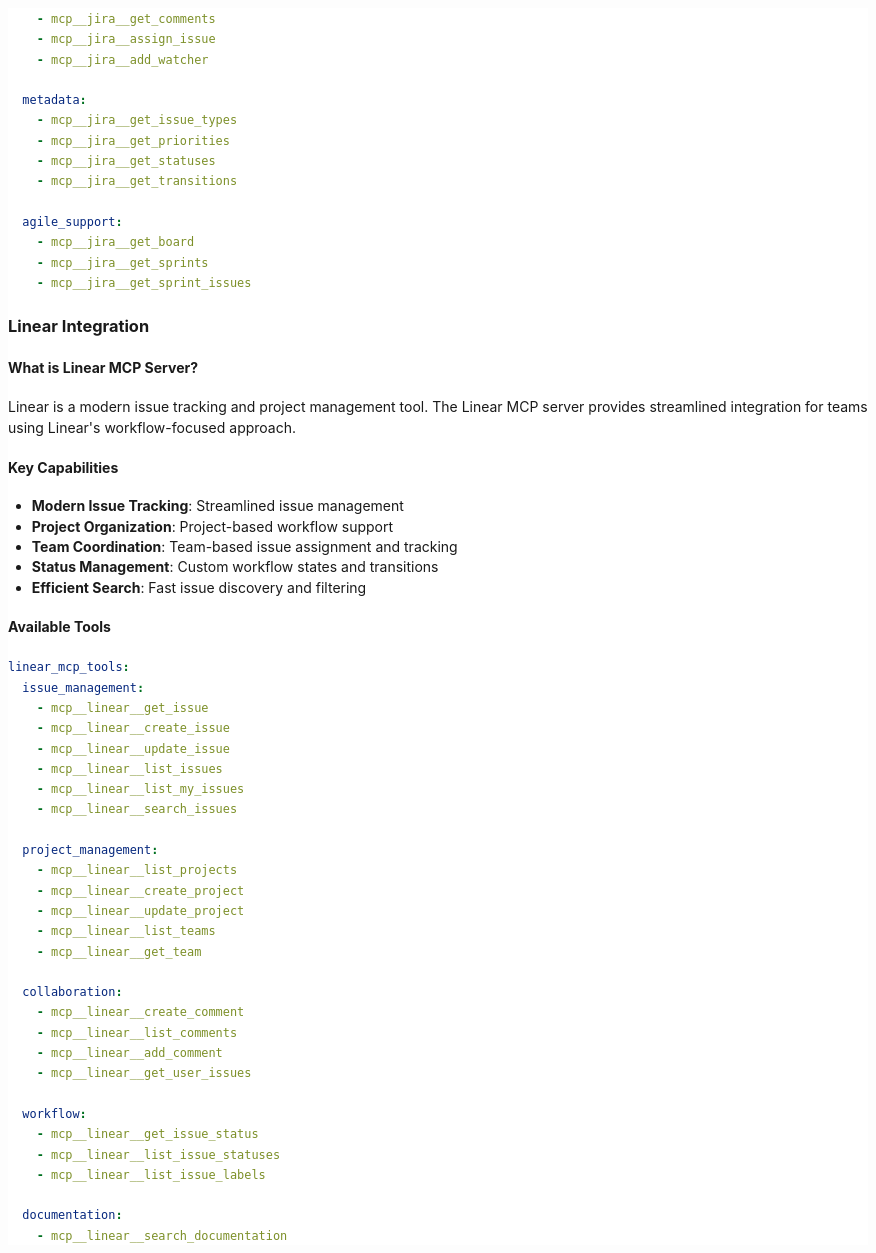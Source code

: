 ```yaml
    - mcp__jira__get_comments
    - mcp__jira__assign_issue
    - mcp__jira__add_watcher
    
  metadata:
    - mcp__jira__get_issue_types
    - mcp__jira__get_priorities
    - mcp__jira__get_statuses
    - mcp__jira__get_transitions
    
  agile_support:
    - mcp__jira__get_board
    - mcp__jira__get_sprints
    - mcp__jira__get_sprint_issues
```

### Linear Integration

#### **What is Linear MCP Server?**

Linear is a modern issue tracking and project management tool. The Linear MCP server provides streamlined integration for teams using Linear's workflow-focused approach.

#### **Key Capabilities**
- **Modern Issue Tracking**: Streamlined issue management
- **Project Organization**: Project-based workflow support  
- **Team Coordination**: Team-based issue assignment and tracking
- **Status Management**: Custom workflow states and transitions
- **Efficient Search**: Fast issue discovery and filtering

#### **Available Tools**
```yaml
linear_mcp_tools:
  issue_management:
    - mcp__linear__get_issue
    - mcp__linear__create_issue
    - mcp__linear__update_issue
    - mcp__linear__list_issues
    - mcp__linear__list_my_issues
    - mcp__linear__search_issues
    
  project_management:
    - mcp__linear__list_projects
    - mcp__linear__create_project
    - mcp__linear__update_project
    - mcp__linear__list_teams
    - mcp__linear__get_team
    
  collaboration:
    - mcp__linear__create_comment
    - mcp__linear__list_comments
    - mcp__linear__add_comment
    - mcp__linear__get_user_issues
    
  workflow:
    - mcp__linear__get_issue_status
    - mcp__linear__list_issue_statuses
    - mcp__linear__list_issue_labels
    
  documentation:
    - mcp__linear__search_documentation
```
